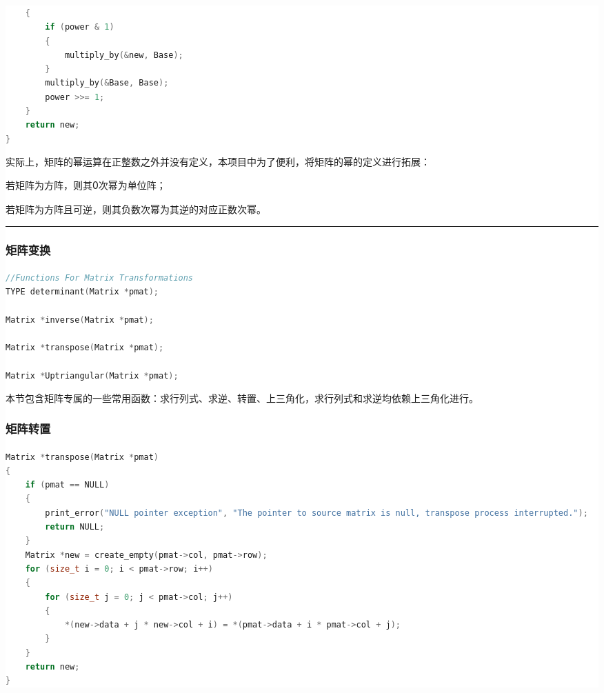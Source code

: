```c
    {
        if (power & 1)
        {
            multiply_by(&new, Base);
        }
        multiply_by(&Base, Base);
        power >>= 1;
    }
    return new;
}
```

实际上，矩阵的幂运算在正整数之外并没有定义，本项目中为了便利，将矩阵的幂的定义进行拓展：

若矩阵为方阵，则其0次幂为单位阵；

若矩阵为方阵且可逆，则其负数次幂为其逆的对应正数次幂。

---

### 矩阵变换

```c
//Functions For Matrix Transformations
TYPE determinant(Matrix *pmat);

Matrix *inverse(Matrix *pmat);

Matrix *transpose(Matrix *pmat);

Matrix *Uptriangular(Matrix *pmat);
```

本节包含矩阵专属的一些常用函数：求行列式、求逆、转置、上三角化，求行列式和求逆均依赖上三角化进行。

### 矩阵转置

```c
Matrix *transpose(Matrix *pmat)
{
    if (pmat == NULL)
    {
        print_error("NULL pointer exception", "The pointer to source matrix is null, transpose process interrupted.");
        return NULL;
    }
    Matrix *new = create_empty(pmat->col, pmat->row);
    for (size_t i = 0; i < pmat->row; i++)
    {
        for (size_t j = 0; j < pmat->col; j++)
        {
            *(new->data + j * new->col + i) = *(pmat->data + i * pmat->col + j);
        }
    }
    return new;
}
```
